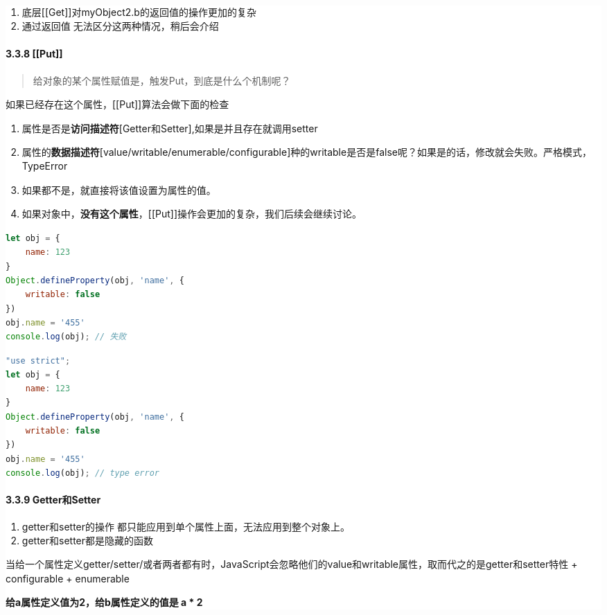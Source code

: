 1. 底层[[Get]]对myObject2.b的返回值的操作更加的复杂
2. 通过返回值 无法区分这两种情况，稍后会介绍





#### 3.3.8 [[Put]]

>给对象的某个属性赋值是，触发Put，到底是什么个机制呢？

如果已经存在这个属性，[[Put]]算法会做下面的检查

1. 属性是否是**访问描述符**[Getter和Setter],如果是并且存在就调用setter

2. 属性的**数据描述符**[value/writable/enumerable/configurable]种的writable是否是false呢？如果是的话，修改就会失败。严格模式，TypeError
3. 如果都不是，就直接将该值设置为属性的值。
4. 如果对象中，**没有这个属性**，[[Put]]操作会更加的复杂，我们后续会继续讨论。

```js
let obj = {
    name: 123
}
Object.defineProperty(obj, 'name', {
    writable: false
})
obj.name = '455'
console.log(obj); // 失败
```



```js
"use strict";
let obj = {
    name: 123
}
Object.defineProperty(obj, 'name', {
    writable: false
})
obj.name = '455'
console.log(obj); // type error
```





#### 3.3.9 Getter和Setter

1. getter和setter的操作 都只能应用到单个属性上面，无法应用到整个对象上。
2. getter和setter都是隐藏的函数



当给一个属性定义getter/setter/或者两者都有时，JavaScript会忽略他们的value和writable属性，取而代之的是getter和setter特性 + configurable + enumerable



**给a属性定义值为2，给b属性定义的值是 a * 2**
